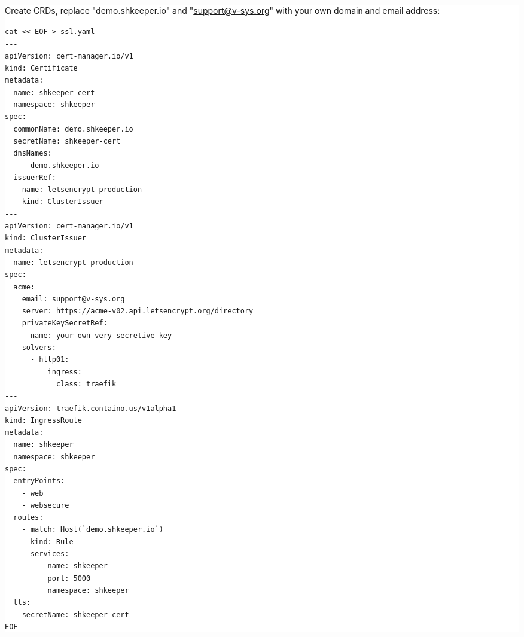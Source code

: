 Create CRDs, replace "demo.shkeeper.io" and "support@v-sys.org" with your own domain and email address:

```
cat << EOF > ssl.yaml
---
apiVersion: cert-manager.io/v1
kind: Certificate
metadata:
  name: shkeeper-cert
  namespace: shkeeper
spec:
  commonName: demo.shkeeper.io
  secretName: shkeeper-cert
  dnsNames:
    - demo.shkeeper.io
  issuerRef:
    name: letsencrypt-production
    kind: ClusterIssuer
---
apiVersion: cert-manager.io/v1
kind: ClusterIssuer
metadata:
  name: letsencrypt-production
spec:
  acme:
    email: support@v-sys.org
    server: https://acme-v02.api.letsencrypt.org/directory
    privateKeySecretRef:
      name: your-own-very-secretive-key
    solvers:
      - http01:
          ingress:
            class: traefik
---
apiVersion: traefik.containo.us/v1alpha1
kind: IngressRoute
metadata:
  name: shkeeper
  namespace: shkeeper
spec:
  entryPoints:
    - web
    - websecure
  routes:
    - match: Host(`demo.shkeeper.io`)
      kind: Rule
      services:
        - name: shkeeper
          port: 5000
          namespace: shkeeper
  tls:
    secretName: shkeeper-cert
EOF
```

